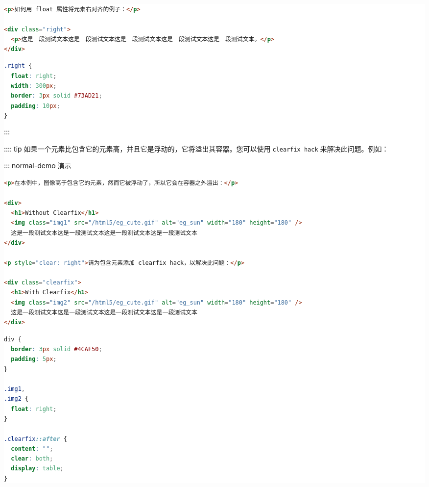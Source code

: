 ```html
<p>如何用 float 属性将元素右对齐的例子：</p>

<div class="right">
  <p>这是一段测试文本这是一段测试文本这是一段测试文本这是一段测试文本这是一段测试文本。</p>
</div>
```

```css
.right {
  float: right;
  width: 300px;
  border: 3px solid #73AD21;
  padding: 10px;
}
```

:::

:::: tip
如果一个元素比包含它的元素高，并且它是浮动的，它将溢出其容器。您可以使用 `clearfix hack` 来解决此问题。例如：

::: normal-demo 演示

```html
<p>在本例中，图像高于包含它的元素，然而它被浮动了，所以它会在容器之外溢出：</p>

<div>
  <h1>Without Clearfix</h1>
  <img class="img1" src="/html5/eg_cute.gif" alt="eg_sun" width="180" height="180" />
  这是一段测试文本这是一段测试文本这是一段测试文本这是一段测试文本
</div>

<p style="clear: right">请为包含元素添加 clearfix hack，以解决此问题：</p>

<div class="clearfix">
  <h1>With Clearfix</h1>
  <img class="img2" src="/html5/eg_cute.gif" alt="eg_sun" width="180" height="180" />
  这是一段测试文本这是一段测试文本这是一段测试文本这是一段测试文本
</div>
```

```css
div {
  border: 3px solid #4CAF50;
  padding: 5px;
}

.img1,
.img2 {
  float: right;
}

.clearfix::after {
  content: "";
  clear: both;
  display: table;
}
```
